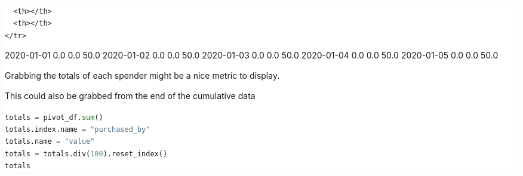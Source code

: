       <th></th>
      <th></th>
    </tr>
  </thead>
  <tbody>
    <tr>
      <th>2020-01-01</th>
      <td>0.0</td>
      <td>0.0</td>
      <td>50.0</td>
    </tr>
    <tr>
      <th>2020-01-02</th>
      <td>0.0</td>
      <td>0.0</td>
      <td>50.0</td>
    </tr>
    <tr>
      <th>2020-01-03</th>
      <td>0.0</td>
      <td>0.0</td>
      <td>50.0</td>
    </tr>
    <tr>
      <th>2020-01-04</th>
      <td>0.0</td>
      <td>0.0</td>
      <td>50.0</td>
    </tr>
    <tr>
      <th>2020-01-05</th>
      <td>0.0</td>
      <td>0.0</td>
      <td>50.0</td>
    </tr>
  </tbody>
</table>
</div>



Grabbing the totals of each spender might be a nice metric to display.

This could also be grabbed from the end of the cumulative data


```python
totals = pivot_df.sum()
totals.index.name = "purchased_by"
totals.name = "value"
totals = totals.div(100).reset_index()
totals
```

